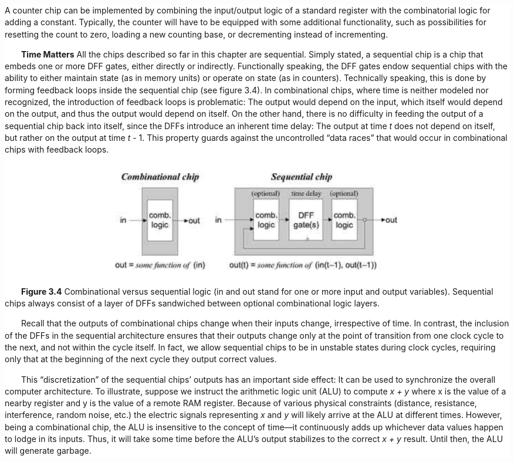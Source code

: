 A counter chip can be implemented by combining the input/output logic of a standard register with the combinatorial logic for adding a constant. Typically, the counter will have to be equipped with some additional functionality, such as possibilities for resetting the count to zero, loading a new counting base, or decrementing instead of incrementing.

&emsp;&emsp;**Time Matters** All the chips described so far in this chapter are sequential. Simply stated, a sequential chip is a chip that embeds one or more DFF gates, either directly or indirectly. Functionally speaking, the DFF gates endow sequential chips with the ability to either maintain state (as in memory units) or operate on state (as in counters). Technically speaking, this is done by forming feedback loops inside the sequential chip (see figure 3.4). In combinational chips, where time is neither modeled nor recognized, the introduction of feedback loops is problematic: The output would depend on the input, which itself would depend on the output, and thus the output would depend on itself. On the other hand, there is no difficulty in feeding the output of a sequential chip back into itself, since the DFFs introduce an inherent time delay: The output at time <em>t</em> does not depend on itself, but rather on the output at time <em>t</em> - 1. This property guards against the uncontrolled “data races” that would occur in combinational chips with feedback loops.

<div align="center"><img width="500" src="../figure/03/3.4.png"/></div>

&emsp;&emsp;**Figure 3.4** Combinational versus sequential logic (in and out stand for one or more input and output variables). Sequential chips always consist of a layer of DFFs sandwiched between optional combinational logic layers.

&emsp;&emsp;Recall that the outputs of combinational chips change when their inputs change, irrespective of time. In contrast, the inclusion of the DFFs in the sequential architecture ensures that their outputs change only at the point of transition from one clock cycle to the next, and not within the cycle itself. In fact, we allow sequential chips to be in unstable states during clock cycles, requiring only that at the beginning of the next cycle they output correct values.

&emsp;&emsp;This “discretization” of the sequential chips’ outputs has an important side effect: It can be used to synchronize the overall computer architecture. To illustrate, suppose we instruct the arithmetic logic unit (ALU) to compute <em>x + y</em> where x is the value of a nearby register and y is the value of a remote RAM register. Because of various physical constraints (distance, resistance, interference, random noise, etc.) the electric signals representing <em>x</em> and <em>y</em> will likely arrive at the ALU at different times. However, being a combinational chip, the ALU is insensitive to the concept of time—it continuously adds up whichever data values happen to lodge in its inputs. Thus, it will take some time before the ALU’s output stabilizes to the correct <em>x + y</em> result. Until then, the ALU will generate garbage.
